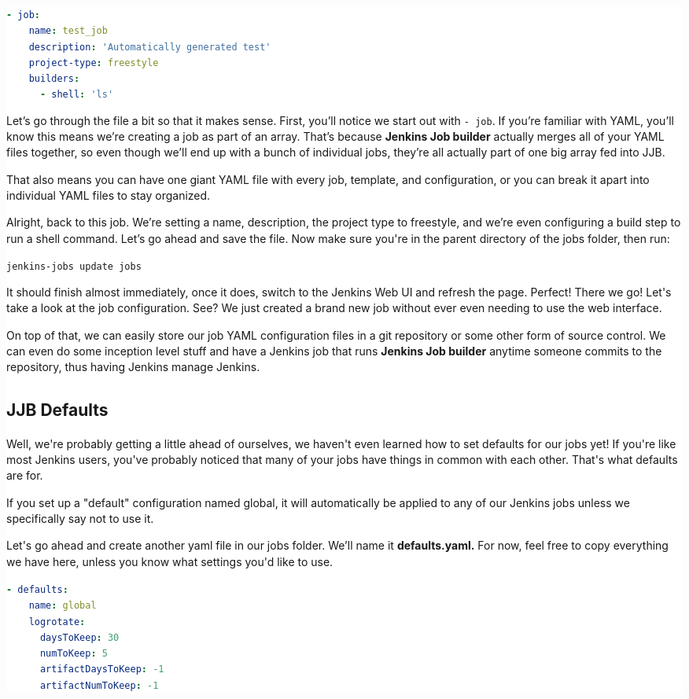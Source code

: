 ``` yaml
- job:
    name: test_job
    description: 'Automatically generated test'
    project-type: freestyle
    builders:
      - shell: 'ls'
```

Let’s go through the file a bit so that it makes sense.  First, you’ll notice
we start out with `- job`.  If you’re familiar with YAML, you’ll know this means
we’re creating a job as part of an array.  That’s because **Jenkins Job builder**
actually merges all of your YAML files together, so even though we’ll end up
with a bunch of individual jobs, they’re all actually part of one big array fed
into JJB.

That also means you can have one giant YAML file with every job, template, and
configuration, or you can break it apart into individual YAML files to stay
organized.

Alright, back to this job.  We’re setting a name, description, the project type
to freestyle, and we’re even configuring a build step to run a shell command.
Let’s go ahead and save the file.  Now make sure you're in the parent directory
of the jobs folder, then run:

`jenkins-jobs update jobs`

It should finish almost immediately, once it does, switch to the Jenkins Web UI
and refresh the page.  Perfect!  There we go!  Let's take a look at the job
configuration.  See?  We just created a brand new job without ever even needing
to use the web interface.

On top of that, we can easily store our job YAML configuration files in a git
repository or some other form of source control.  We can even do some inception
level stuff and have a Jenkins job that runs **Jenkins Job builder** anytime
someone commits to the repository, thus having Jenkins manage Jenkins.

JJB Defaults
------------
Well, we're probably getting a little ahead of ourselves, we haven't even
learned how to set defaults for our jobs yet!  If you're like most Jenkins users,
you've probably noticed that many of your jobs have things in common with each
other.  That's what defaults are for.

If you set up a "default" configuration named global, it will automatically be
applied to any of our Jenkins jobs unless we specifically say not to use it.

Let's go ahead and create another yaml file in our jobs folder.  We’ll name it
**defaults.yaml.**  For now, feel free to copy everything we have here, unless
you know what settings you'd like to use.  

``` yaml
- defaults:
    name: global
    logrotate:
      daysToKeep: 30
      numToKeep: 5
      artifactDaysToKeep: -1
      artifactNumToKeep: -1
```
